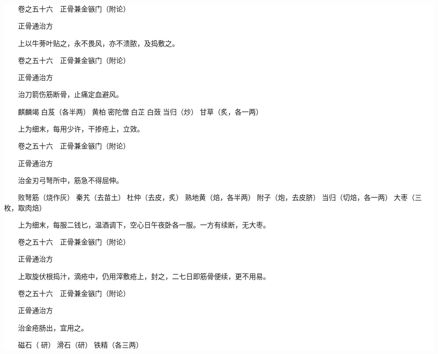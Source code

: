 　　卷之五十六　正骨兼金镞门（附论）

　　正骨通治方

　　上以牛蒡叶贴之，永不畏风，亦不溃脓，及捣敷之。

　　卷之五十六　正骨兼金镞门（附论）

　　正骨通治方

　　治刀箭伤筋断骨，止痛定血避风。

　　麒麟竭 白芨（各半两） 黄柏 密陀僧 白芷 白蔹 当归（炒） 甘草（炙，各一两）

　　上为细末，每用少许，干掺疮上，立效。

　　卷之五十六　正骨兼金镞门（附论）

　　正骨通治方

　　治金刃弓弩所中，筋急不得屈伸。

　　败弩筋（烧作灰） 秦艽（去苗土） 杜仲（去皮，炙） 熟地黄（焙，各半两） 附子（炮，去皮脐） 当归（切焙，各一两） 大枣（三枚，取肉焙）

　　上为细末，每服二钱匕，温酒调下，空心日午夜卧各一服。一方有续断，无大枣。

　　卷之五十六　正骨兼金镞门（附论）

　　正骨通治方

　　上取旋伏根捣汁，滴疮中，仍用滓敷疮上，封之，二七日即筋骨便续，更不用易。

　　卷之五十六　正骨兼金镞门（附论）

　　正骨通治方

　　治金疮肠出，宜用之。

　　磁石（ 研） 滑石（研） 铁精（各三两）

